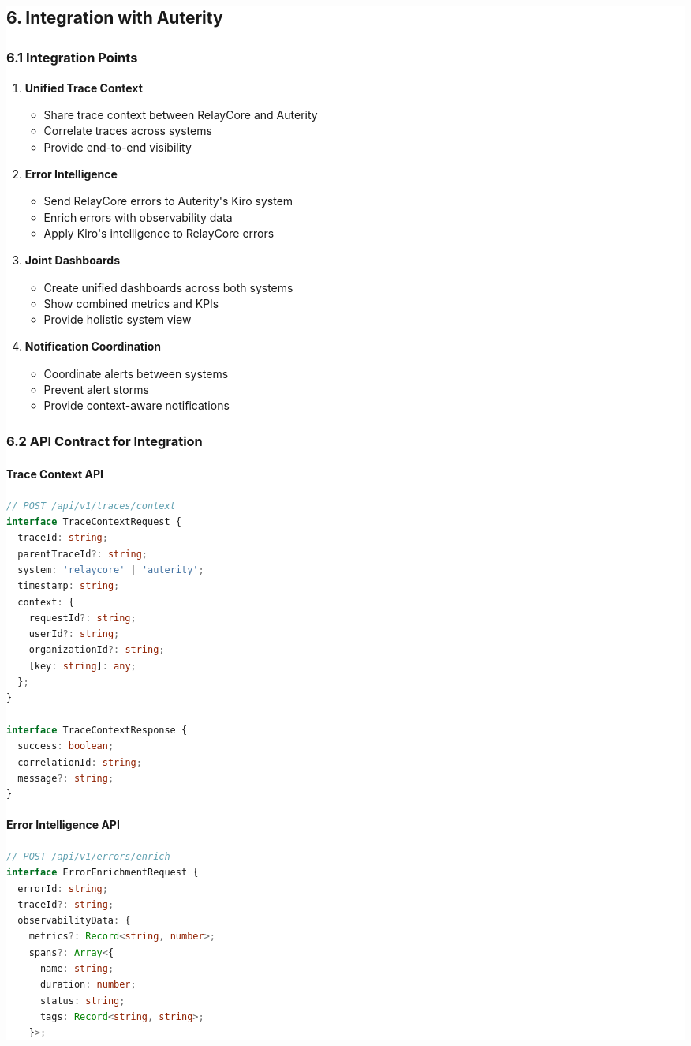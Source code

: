 ## 6. Integration with Auterity

### 6.1 Integration Points

1. **Unified Trace Context**
   - Share trace context between RelayCore and Auterity
   - Correlate traces across systems
   - Provide end-to-end visibility

2. **Error Intelligence**
   - Send RelayCore errors to Auterity's Kiro system
   - Enrich errors with observability data
   - Apply Kiro's intelligence to RelayCore errors

3. **Joint Dashboards**
   - Create unified dashboards across both systems
   - Show combined metrics and KPIs
   - Provide holistic system view

4. **Notification Coordination**
   - Coordinate alerts between systems
   - Prevent alert storms
   - Provide context-aware notifications

### 6.2 API Contract for Integration

#### Trace Context API

```typescript
// POST /api/v1/traces/context
interface TraceContextRequest {
  traceId: string;
  parentTraceId?: string;
  system: 'relaycore' | 'auterity';
  timestamp: string;
  context: {
    requestId?: string;
    userId?: string;
    organizationId?: string;
    [key: string]: any;
  };
}

interface TraceContextResponse {
  success: boolean;
  correlationId: string;
  message?: string;
}
```

#### Error Intelligence API

```typescript
// POST /api/v1/errors/enrich
interface ErrorEnrichmentRequest {
  errorId: string;
  traceId?: string;
  observabilityData: {
    metrics?: Record<string, number>;
    spans?: Array<{
      name: string;
      duration: number;
      status: string;
      tags: Record<string, string>;
    }>;
```